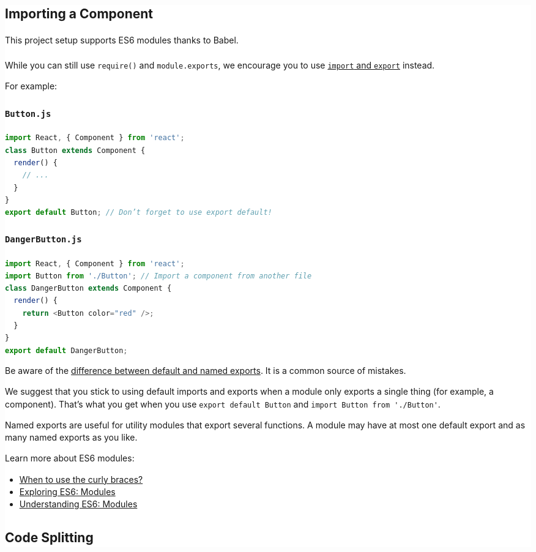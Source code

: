 ## Importing a Component	

This project setup supports ES6 modules thanks to Babel.<br>	
While you can still use `require()` and `module.exports`, we encourage you to use [`import` and `export`](http://exploringjs.com/es6/ch_modules.html) instead.	

For example:	

### `Button.js`	

```js	
import React, { Component } from 'react';	
class Button extends Component {	
  render() {	
    // ...	
  }	
}	
export default Button; // Don’t forget to use export default!	
```	

### `DangerButton.js`	


```js	
import React, { Component } from 'react';	
import Button from './Button'; // Import a component from another file	
class DangerButton extends Component {	
  render() {	
    return <Button color="red" />;	
  }	
}	
export default DangerButton;	
```	

Be aware of the [difference between default and named exports](http://stackoverflow.com/questions/36795819/react-native-es-6-when-should-i-use-curly-braces-for-import/36796281#36796281). It is a common source of mistakes.	

We suggest that you stick to using default imports and exports when a module only exports a single thing (for example, a component). That’s what you get when you use `export default Button` and `import Button from './Button'`.	

Named exports are useful for utility modules that export several functions. A module may have at most one default export and as many named exports as you like.	

Learn more about ES6 modules:	

* [When to use the curly braces?](http://stackoverflow.com/questions/36795819/react-native-es-6-when-should-i-use-curly-braces-for-import/36796281#36796281)	
* [Exploring ES6: Modules](http://exploringjs.com/es6/ch_modules.html)	
* [Understanding ES6: Modules](https://leanpub.com/understandinges6/read#leanpub-auto-encapsulating-code-with-modules)	

## Code Splitting	
